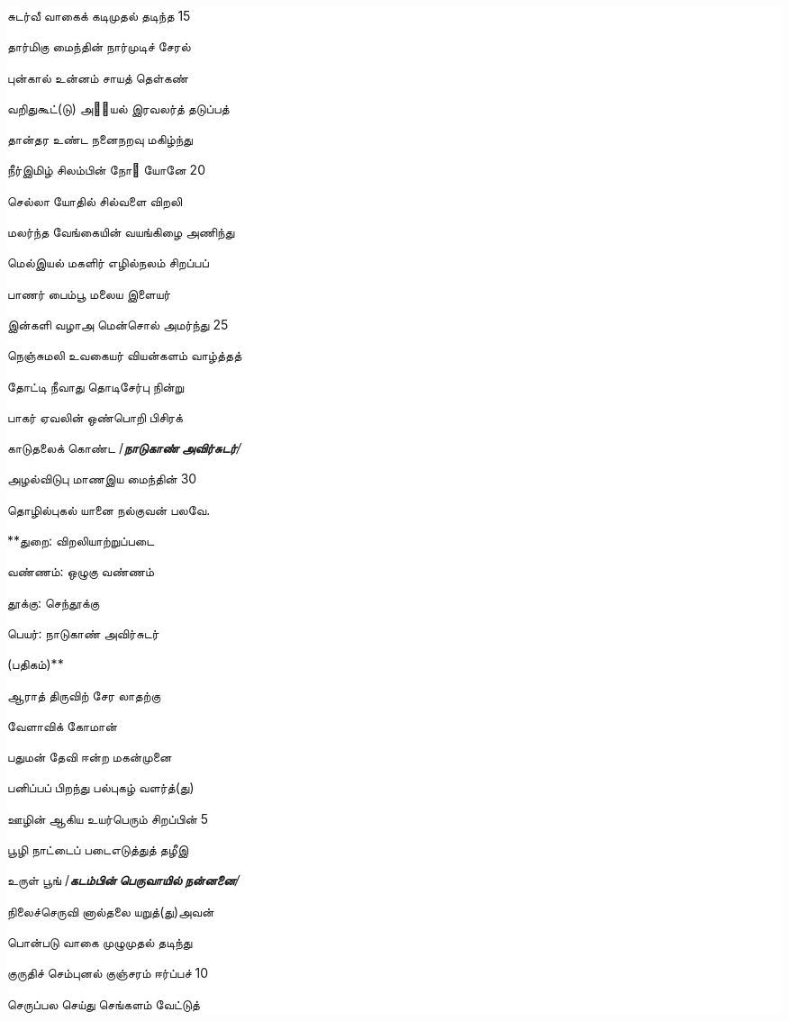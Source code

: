 சுடர்வீ வாகைக் கடிமுதல் தடிந்த 15  

தார்மிகு மைந்தின் நார்முடிச் சேரல்  

புன்கால் உன்னம் சாயத் தெள்கண்  

வறிதுகூட்(டு) அ஡஢யல் இரவலர்த் தடுப்பத்  

தான்தர உண்ட நனைநறவு மகிழ்ந்து  

நீர்இமிழ் சிலம்பின் நோ஢ யோனே 20  

செல்லா யோதில் சில்வளை விறலி  

மலர்ந்த வேங்கையின் வயங்கிழை அணிந்து  

மெல்இயல் மகளிர் எழில்நலம் சிறப்பப்  

பாணர் பைம்பூ மலைய இளையர்  

இன்களி வழாஅ மென்சொல் அமர்ந்து 25  

நெஞ்சுமலி உவகையர் வியன்களம் வாழ்த்தத்  

தோட்டி நீவாது தொடிசேர்பு நின்று  

பாகர் ஏவலின் ஒண்பொறி பிசிரக்  

காடுதலைக் கொண்ட /***நாடுகாண் அவிர்சுடர்**/*  

அழல்விடுபு மாணஇய மைந்தின் 30  

தொழில்புகல் யானை நல்குவன் பலவே.  

**துறை: விறலியாற்றுப்படை  

வண்ணம்: ஒழுகு வண்ணம்  

தூக்கு: செந்தூக்கு  

பெயர்: நாடுகாண் அவிர்சுடர்  

(பதிகம்)**  

ஆராத் திருவிற் சேர லாதற்கு  

வேளாவிக் கோமான்  

பதுமன் தேவி ஈன்ற மகன்முனை  

பனிப்பப் பிறந்து பல்புகழ் வளர்த்(து)  

ஊழின் ஆகிய உயர்பெரும் சிறப்பின் 5  

பூழி நாட்டைப் படைஎடுத்துத் தழீஇ  

உருள் பூங் /***கடம்பின் பெருவாயில் நன்னனை**/*  

நிலைச்செருவி னால்தலை யறுத்(து)அவன்  

பொன்படு வாகை முழுமுதல் தடிந்து  

குருதிச் செம்புனல் குஞ்சரம் ஈர்ப்பச் 10  

செருப்பல செய்து செங்களம் வேட்டுத்  
